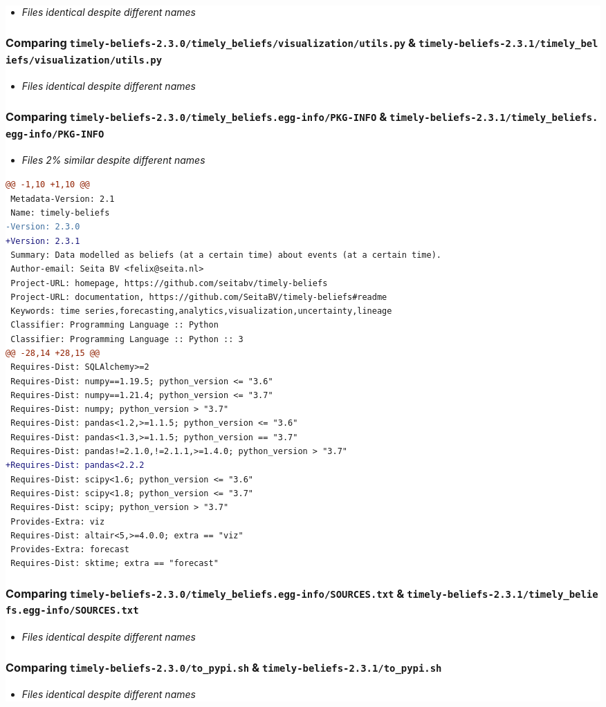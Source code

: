  * *Files identical despite different names*

### Comparing `timely-beliefs-2.3.0/timely_beliefs/visualization/utils.py` & `timely-beliefs-2.3.1/timely_beliefs/visualization/utils.py`

 * *Files identical despite different names*

### Comparing `timely-beliefs-2.3.0/timely_beliefs.egg-info/PKG-INFO` & `timely-beliefs-2.3.1/timely_beliefs.egg-info/PKG-INFO`

 * *Files 2% similar despite different names*

```diff
@@ -1,10 +1,10 @@
 Metadata-Version: 2.1
 Name: timely-beliefs
-Version: 2.3.0
+Version: 2.3.1
 Summary: Data modelled as beliefs (at a certain time) about events (at a certain time).
 Author-email: Seita BV <felix@seita.nl>
 Project-URL: homepage, https://github.com/seitabv/timely-beliefs
 Project-URL: documentation, https://github.com/SeitaBV/timely-beliefs#readme
 Keywords: time series,forecasting,analytics,visualization,uncertainty,lineage
 Classifier: Programming Language :: Python
 Classifier: Programming Language :: Python :: 3
@@ -28,14 +28,15 @@
 Requires-Dist: SQLAlchemy>=2
 Requires-Dist: numpy==1.19.5; python_version <= "3.6"
 Requires-Dist: numpy==1.21.4; python_version <= "3.7"
 Requires-Dist: numpy; python_version > "3.7"
 Requires-Dist: pandas<1.2,>=1.1.5; python_version <= "3.6"
 Requires-Dist: pandas<1.3,>=1.1.5; python_version == "3.7"
 Requires-Dist: pandas!=2.1.0,!=2.1.1,>=1.4.0; python_version > "3.7"
+Requires-Dist: pandas<2.2.2
 Requires-Dist: scipy<1.6; python_version <= "3.6"
 Requires-Dist: scipy<1.8; python_version <= "3.7"
 Requires-Dist: scipy; python_version > "3.7"
 Provides-Extra: viz
 Requires-Dist: altair<5,>=4.0.0; extra == "viz"
 Provides-Extra: forecast
 Requires-Dist: sktime; extra == "forecast"
```

### Comparing `timely-beliefs-2.3.0/timely_beliefs.egg-info/SOURCES.txt` & `timely-beliefs-2.3.1/timely_beliefs.egg-info/SOURCES.txt`

 * *Files identical despite different names*

### Comparing `timely-beliefs-2.3.0/to_pypi.sh` & `timely-beliefs-2.3.1/to_pypi.sh`

 * *Files identical despite different names*

